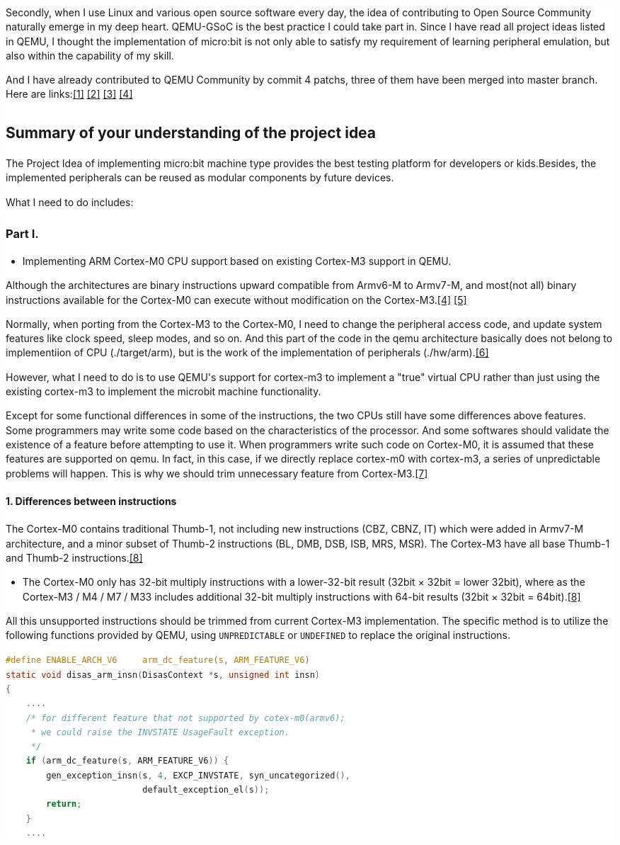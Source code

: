 Secondly, when I use Linux and various open source software every day, the idea of contributing to Open Source Community naturally emerge in my deep heart. QEMU-GSoC is the best practice I could take part in. Since I have read all project ideas listed in QEMU, I thought the implementation of micro:bit is not only able to satisfy my requirement of learning peripheral emulation, but also within the capability of my skill.

And I have already contributed to QEMU Community by commit 4 patchs, three of them have been merged into master branch. Here are links:[[1]](#1) [[2]](#2) [[3]](#3) [[4]](#4)

Summary of your understanding of the project idea
----------

The Project Idea of implementing micro:bit machine type provides the best testing platform for developers or kids.Besides, the implemented peripherals can be reused as modular components by future devices.

What I need to do includes:

### Part I.
* Implementing ARM Cortex-M0 CPU support based on existing Cortex-M3 support in QEMU.

Although the architectures are binary instructions upward compatible from Armv6-M to Armv7-M, and most(not all) binary instructions available for the Cortex-M0 can execute without modification on the Cortex-M3.[[4]](#4) [[5]](#5)


Normally, when porting from the Cortex-M3 to the Cortex-M0, I need to change the peripheral access code, and update system features like clock speed, sleep modes, and so on. And this part of the code in the qemu architecture basically does not belong to implementiion of CPU (./target/arm), but is the work of the implementation of peripherals (./hw/arm).[[6]](#6)

However, what I need to do is to use QEMU's support for cortex-m3 to implement a "true" virtual CPU rather than just using the existing cortex-m3 to implement the microbit machine functionality.

Except for some functional differences in some of the instructions, the two CPUs still have some differences above features. Some programmers may write some code based on the characteristics of the processor. And some softwares should validate the existence of a feature before attempting to use it. When programmers write such code on Cortex-M0, it is assumed that these features are supported on qemu. In fact, in this case, if we directly replace cortex-m0 with cortex-m3, a series of unpredictable problems will happen. This is why we should trim unnecessary feature from Cortex-M3.[[7]](#7)

#### 1. Differences between instructions

The Cortex-M0 contains traditional Thumb-1, not including new instructions (CBZ, CBNZ, IT) which were added in Armv7-M architecture, and a minor subset of Thumb-2 instructions (BL, DMB, DSB, ISB, MRS, MSR). The Cortex-M3 have all base Thumb-1 and Thumb-2 instructions.[[8]](#8)

* The Cortex-M0 only has 32-bit multiply instructions with a lower-32-bit result (32bit × 32bit = lower 32bit), where as the Cortex-M3 / M4 / M7 / M33 includes additional 32-bit multiply instructions with 64-bit results (32bit × 32bit = 64bit).[[8]](#8)

All this unsupported instructions should be trimmed from current Cortex-M3 implementation. The specific method is to utilize the following functions provided by QEMU, using `UNPREDICTABLE` or `UNDEFINED` to replace the original instructions.

```c
#define ENABLE_ARCH_V6     arm_dc_feature(s, ARM_FEATURE_V6)
static void disas_arm_insn(DisasContext *s, unsigned int insn)
{
    ....
    /* for different feature that not supported by cotex-m0(armv6);
     * we could raise the INVSTATE UsageFault exception.
     */
    if (arm_dc_feature(s, ARM_FEATURE_V6)) {
        gen_exception_insn(s, 4, EXCP_INVSTATE, syn_uncategorized(),
                           default_exception_el(s));
        return;
    }
    ....
```